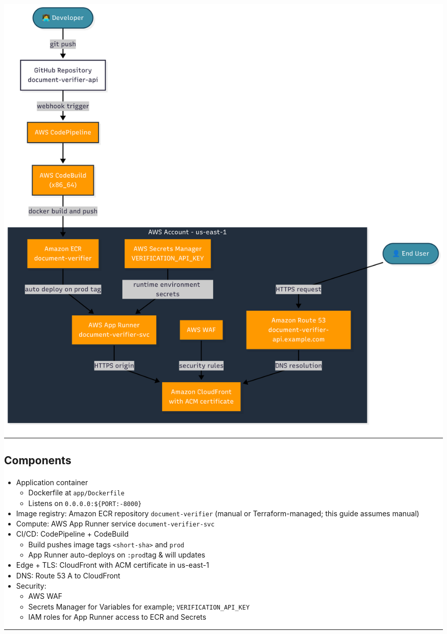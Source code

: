 ![alt text](<Mermaid Chart - Create complex, visual diagrams with text. A smarter way of creating diagrams.-2025-09-06-113317.png>)

---

## Components

- Application container
  - Dockerfile at `app/Dockerfile`
  - Listens on `0.0.0.0:${PORT:-8000}`
- Image registry: Amazon ECR repository `document-verifier` (manual or Terraform-managed; this guide assumes manual)
- Compute: AWS App Runner service `document-verifier-svc`
- CI/CD: CodePipeline + CodeBuild
  - Build pushes image tags `<short-sha>` and `prod`
  - App Runner auto-deploys on `:prod`tag & will updates
- Edge + TLS: CloudFront with ACM certificate in us-east-1
- DNS: Route 53 A to CloudFront
- Security:
  - AWS WAF
  - Secrets Manager for Variables for example; `VERIFICATION_API_KEY`
  - IAM roles for App Runner access to ECR and Secrets

---